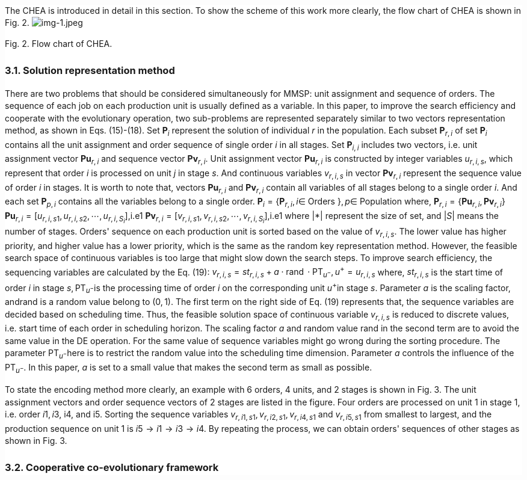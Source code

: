 The CHEA is introduced in detail in this section. To show the scheme of this work more clearly, the flow chart of CHEA is shown in Fig. 2.
![img-1.jpeg](img-1.jpeg)

Fig. 2. Flow chart of CHEA.

### 3.1. Solution representation method

There are two problems that should be considered simultaneously for MMSP: unit assignment and sequence of orders. The sequence of each job on each production unit is usually defined as a variable. In this paper, to improve the search efficiency and cooperate with the evolutionary operation, two sub-problems are represented separately similar to two vectors representation method, as shown in Eqs. (15)-(18). Set $\mathbf{P}_{i}$ represent the solution of individual $r$ in the population. Each subset $\mathbf{P}_{r, i}$ of set $\mathbf{P}_{i}$ contains all the unit assignment and order sequence of single order $i$ in all stages. Set $\mathbf{P}_{i, i}$ includes two vectors, i.e. unit assignment vector $\mathbf{P u}_{r, i}$ and sequence vector $\mathbf{P v}_{r, i}$. Unit assignment vector $\mathbf{P u}_{r, i}$ is constructed by integer variables $u_{r, i, s}$, which represent that order $i$ is processed on unit $j$ in stage $s$. And continuous variables $v_{r, i, s}$ in vector $\mathbf{P v}_{r, i}$ represent the sequence value of order $i$ in stages. It is worth to note that, vectors $\mathbf{P u}_{r, i}$ and $\mathbf{P v}_{r, i}$ contain all variables of all stages belong to a single order $i$. And each set $\mathbf{P}_{p, i}$ contains all the variables belong to a single order.
$\mathbf{P}_{i}=\left\{\mathbf{P}_{r, i}, i \in\right.$ Orders $\}, p \in$ Population
where, $\mathbf{P}_{r, i}=\left\{\mathbf{P u}_{r, i}, \mathbf{P v}_{r, i}\right\}$
$\mathbf{P u}_{r, i}=\left[u_{r, i, s 1}, u_{r, i, s 2}, \cdots, u_{r, i, S_{i}}\right]$,i.e1
$\mathbf{P v}_{r, i}=\left[v_{r, i, s 1}, v_{r, i, s 2}, \cdots, v_{r, i, S_{i}}\right]$,i.e1
where $|*|$ represent the size of set, and $|S|$ means the number of stages. Orders' sequence on each production unit is sorted based on the value of $v_{r, i, s}$. The lower value has higher priority, and higher value has a lower priority, which is the same as the random key representation method. However, the feasible search space of continuous variables is too large that might slow down the search steps. To improve search efficiency, the sequencing variables are calculated by the Eq. (19):
$v_{r, i, s}=s t_{r, i, s}+a \cdot \operatorname{rand} \cdot \mathrm{PT}_{u^{-}}, u^{+}=u_{r, i, s}$
where, $s t_{r, i, s}$ is the start time of order $i$ in stage $s, \mathrm{PT}_{u^{-}}$is the processing time of order $i$ on the corresponding unit $u^{+}$in stage $s$. Parameter $a$ is the scaling factor, andrand is a random value belong to $(0,1)$. The first term on the right side of Eq. (19) represents that, the sequence variables are decided based on scheduling time. Thus, the feasible solution space of continuous variable $v_{r, i, s}$ is reduced to discrete values, i.e. start time of each order in scheduling horizon. The scaling factor $a$ and random value rand in the second term are to avoid the same value in the DE operation. For the same value of sequence variables might go wrong during the sorting procedure. The parameter $\mathrm{PT}_{u^{-}}$here is to restrict the random value into the scheduling time dimension. Parameter $a$ controls the influence of the $\mathrm{PT}_{u^{-}}$. In this paper, $a$ is set to a small value that makes the second term as small as possible.

To state the encoding method more clearly, an example with 6 orders, 4 units, and 2 stages is shown in Fig. 3. The unit assignment vectors and order sequence vectors of 2 stages are listed in the figure. Four orders are processed on unit 1 in stage 1, i.e. order $i 1, i 3$, i4, and i5. Sorting the sequence variables $v_{r, i 1, s 1}, v_{r, i 2, s 1}, v_{r, i 4, s 1}$ and $v_{r, i 5, s 1}$ from smallest to largest, and the production sequence on unit 1 is $i 5 \rightarrow i 1 \rightarrow i 3 \rightarrow i 4$. By repeating the process, we can obtain orders' sequences of other stages as shown in Fig. 3.

### 3.2. Cooperative co-evolutionary framework


[^0]:    * Corresponding author.